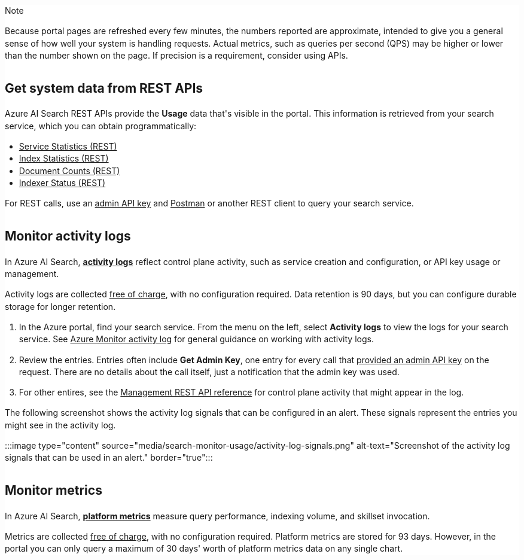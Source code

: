 > [!NOTE]
> Because portal pages are refreshed every few minutes, the numbers reported are approximate, intended to give you a general sense of how well your system is handling requests. Actual metrics, such as queries per second (QPS) may be higher or lower than the number shown on the page. If precision is a requirement, consider using APIs.

## Get system data from REST APIs

Azure AI Search REST APIs provide the **Usage** data that's visible in the portal. This information is retrieved from your search service, which you can obtain programmatically:

+ [Service Statistics (REST)](/rest/api/searchservice/get-service-statistics)
+ [Index Statistics (REST)](/rest/api/searchservice/get-index-statistics)
+ [Document Counts (REST)](/rest/api/searchservice/count-documents)
+ [Indexer Status (REST)](/rest/api/searchservice/get-indexer-status)

For REST calls, use an [admin API key](search-security-api-keys.md) and [Postman](search-get-started-rest.md) or another REST client to query your search service.

## Monitor activity logs

In Azure AI Search, [**activity logs**](../azure-monitor/data-sources.md#azure-activity-log) reflect control plane activity, such as service creation and configuration, or API key usage or management. 

Activity logs are collected [free of charge](../azure-monitor/cost-usage.md#pricing-model), with no configuration required. Data retention is 90 days, but you can configure durable storage for longer retention.

1. In the Azure portal, find your search service. From the menu on the left, select **Activity logs** to view the logs for your search service. See [Azure Monitor activity log](../azure-monitor/essentials/activity-log.md) for general guidance on working with activity logs.

1. Review the entries. Entries often include **Get Admin Key**, one entry for every call that [provided an admin API key](search-security-api-keys.md) on the request. There are no details about the call itself, just a notification that the admin key was used.

1. For other entires, see the [Management REST API reference](/rest/api/searchmanagement/) for control plane activity that might appear in the log.

The following screenshot shows the activity log signals that can be configured in an alert. These signals represent the entries you might see in the activity log.

:::image type="content" source="media/search-monitor-usage/activity-log-signals.png" alt-text="Screenshot of the activity log signals that can be used in an alert." border="true":::

## Monitor metrics

In Azure AI Search, [**platform metrics**](../azure-monitor/essentials/data-platform-metrics.md) measure query performance, indexing volume, and skillset invocation.

Metrics are collected [free of charge](../azure-monitor/cost-usage.md#pricing-model), with no configuration required. Platform metrics are stored for 93 days. However, in the portal you can only query a maximum of 30 days' worth of platform metrics data on any single chart.
